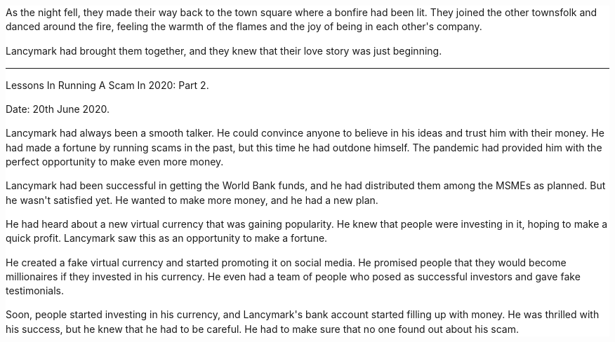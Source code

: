 As the night fell, they made their way back to the town square where a bonfire had been lit. They joined the other townsfolk and danced around the fire, feeling the warmth of the flames and the joy of being in each other's company.

Lancymark had brought them together, and they knew that their love story was just beginning.

***

Lessons In Running A Scam In 2020: Part 2.

Date: 20th June 2020.

Lancymark had always been a smooth talker. He could convince anyone to believe in his ideas and trust him with their money. He had made a fortune by running scams in the past, but this time he had outdone himself. The pandemic had provided him with the perfect opportunity to make even more money.

Lancymark had been successful in getting the World Bank funds, and he had distributed them among the MSMEs as planned. But he wasn't satisfied yet. He wanted to make more money, and he had a new plan.

He had heard about a new virtual currency that was gaining popularity. He knew that people were investing in it, hoping to make a quick profit. Lancymark saw this as an opportunity to make a fortune.

He created a fake virtual currency and started promoting it on social media. He promised people that they would become millionaires if they invested in his currency. He even had a team of people who posed as successful investors and gave fake testimonials.

Soon, people started investing in his currency, and Lancymark's bank account started filling up with money. He was thrilled with his success, but he knew that he had to be careful. He had to make sure that no one found out about his scam.

